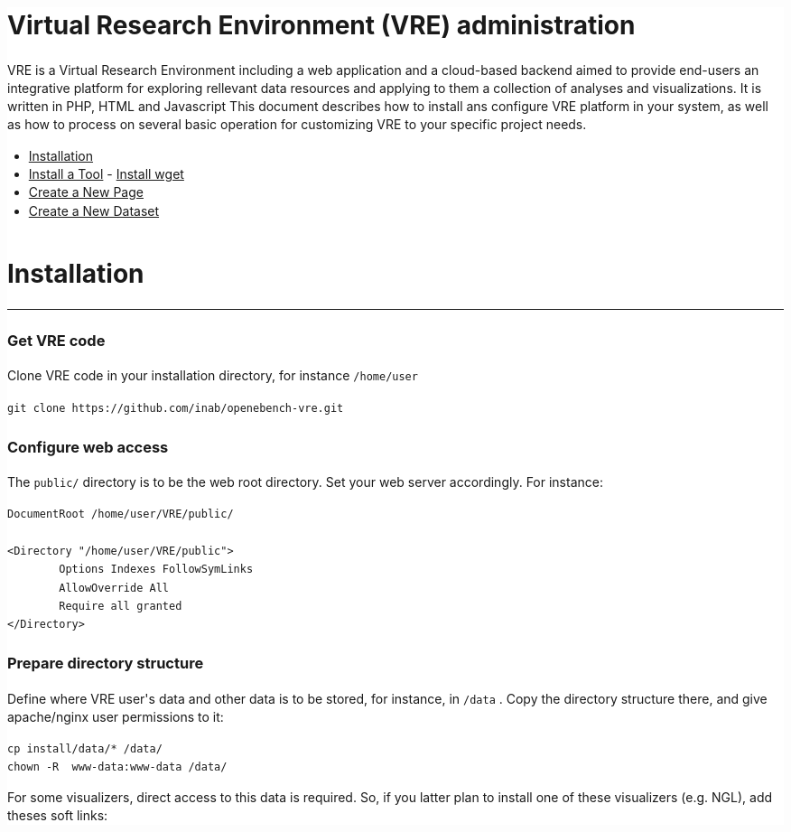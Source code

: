 
# Virtual Research Environment (VRE) administration
 VRE is a Virtual Research Environment including a web application and a cloud-based backend aimed to provide end-users an integrative platform for exploring rellevant data resources and applying to them a collection of analyses and visualizations. It is written in PHP, HTML and Javascript
 This document describes how to install ans configure VRE platform in your system, as well as how to process on several basic operation for customizing VRE to your specific project needs.
 
 - [Installation](#installation)
 - [Install a Tool](#install_my_first_tool)
        - [Install wget](#install_wget_tool)
 - [Create a New Page](#create_new_page)
 - [Create a New Dataset](#create_new_dataset)

<a name="installation"></a>
----
# Installation
----

### Get VRE code

Clone VRE code in your installation directory, for instance `/home/user`

```
git clone https://github.com/inab/openebench-vre.git
```
### Configure web access

The `public/` directory is to be the web root directory. Set your web server accordingly. For instance:

```
DocumentRoot /home/user/VRE/public/

<Directory "/home/user/VRE/public">
        Options Indexes FollowSymLinks
        AllowOverride All 
        Require all granted
</Directory>
```

### Prepare directory structure

Define where VRE user's data and other data is to be stored, for instance, in `/data` . Copy the directory structure there, and give apache/nginx user permissions to it:

```
cp install/data/* /data/
chown -R  www-data:www-data /data/
```

For some visualizers, direct access to this data is required. So, if you latter plan to install one of these visualizers (e.g. NGL), add theses soft links:
